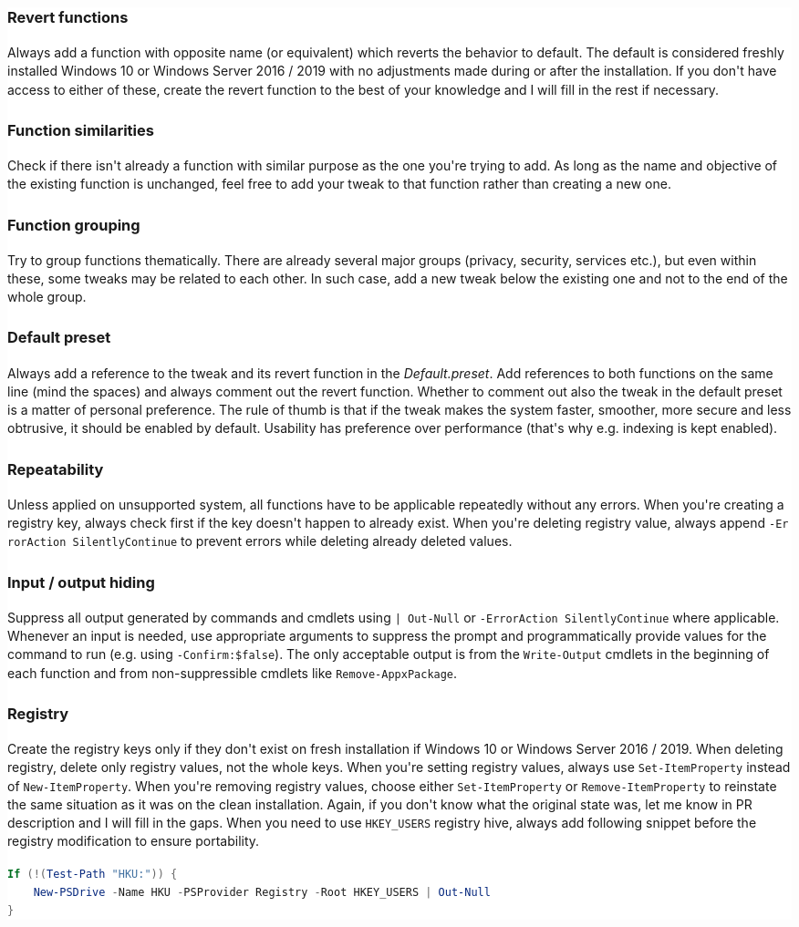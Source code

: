 ### Revert functions
Always add a function with opposite name (or equivalent) which reverts the behavior to default. The default is considered freshly installed Windows 10 or Windows Server 2016 / 2019 with no adjustments made during or after the installation. If you don't have access to either of these, create the revert function to the best of your knowledge and I will fill in the rest if necessary.

### Function similarities
Check if there isn't already a function with similar purpose as the one you're trying to add. As long as the name and objective of the existing function is unchanged, feel free to add your tweak to that function rather than creating a new one.

### Function grouping
Try to group functions thematically. There are already several major groups (privacy, security, services etc.), but even within these, some tweaks may be related to each other. In such case, add a new tweak below the existing one and not to the end of the whole group.

### Default preset
Always add a reference to the tweak and its revert function in the *Default.preset*. Add references to both functions on the same line (mind the spaces) and always comment out the revert function. Whether to comment out also the tweak in the default preset is a matter of personal preference. The rule of thumb is that if the tweak makes the system faster, smoother, more secure and less obtrusive, it should be enabled by default. Usability has preference over performance (that's why e.g. indexing is kept enabled).

### Repeatability
Unless applied on unsupported system, all functions have to be applicable repeatedly without any errors. When you're creating a registry key, always check first if the key doesn't happen to already exist. When you're deleting registry value, always append `-ErrorAction SilentlyContinue` to prevent errors while deleting already deleted values.

### Input / output hiding
Suppress all output generated by commands and cmdlets using `| Out-Null` or `-ErrorAction SilentlyContinue` where applicable. Whenever an input is needed, use appropriate arguments to suppress the prompt and programmatically provide values for the command to run (e.g. using `-Confirm:$false`). The only acceptable output is from the `Write-Output` cmdlets in the beginning of each function and from non-suppressible cmdlets like `Remove-AppxPackage`.

### Registry
Create the registry keys only if they don't exist on fresh installation if Windows 10 or Windows Server 2016 / 2019. When deleting registry, delete only registry values, not the whole keys. When you're setting registry values, always use `Set-ItemProperty` instead of `New-ItemProperty`. When you're removing registry values, choose either `Set-ItemProperty` or `Remove-ItemProperty` to reinstate the same situation as it was on the clean installation. Again, if you don't know what the original state was, let me know in PR description and I will fill in the gaps. When you need to use `HKEY_USERS` registry hive, always add following snippet before the registry modification to ensure portability.

```powershell
If (!(Test-Path "HKU:")) {
    New-PSDrive -Name HKU -PSProvider Registry -Root HKEY_USERS | Out-Null
}
```
